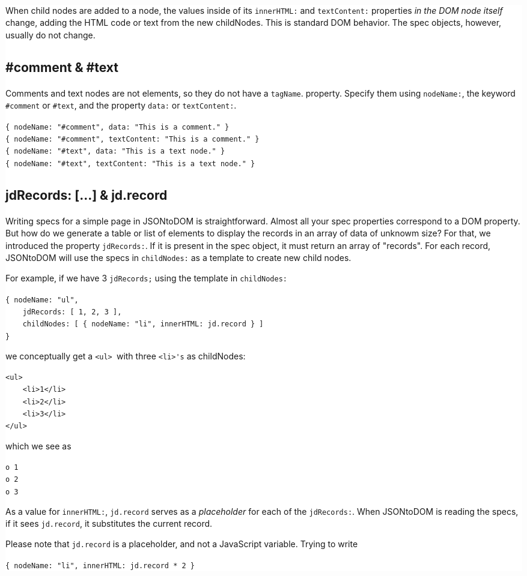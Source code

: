 When child nodes are added to a node, the values inside of its `innerHTML:` and `textContent:` properties *in the DOM node itself* change, adding the HTML code or text from the new childNodes.
This is standard DOM behavior. The spec objects, however, usually do not change.


<a id="comments"></a>
## #comment & #text

Comments and text nodes are not elements, so they do not have a `tagName`. property.  Specify them using `nodeName:`, the keyword `#comment` or `#text`, and the property `data:` or `textContent:`.

	{ nodeName: "#comment", data: "This is a comment." }
	{ nodeName: "#comment", textContent: "This is a comment." }
	{ nodeName: "#text", data: "This is a text node." }
	{ nodeName: "#text", textContent: "This is a text node." }


<a id="jdRecords"></a>
## jdRecords: [...] & jd.record

Writing specs for a simple page in JSONtoDOM is straightforward.
Almost all your spec properties correspond to a DOM property.
But how do we generate a table or list of elements to display the records in an array of data of unknowm size?
For that, we introduced the property `jdRecords:`.
If it is present in the spec object, it must return an array of "records".
For each record, JSONtoDOM will use the specs in `childNodes:` as a template to create new child nodes.

For example, if we have 3 `jdRecords;` using the template in `childNodes:`

	{ nodeName: "ul",
		jdRecords: [ 1, 2, 3 ],
		childNodes: [ { nodeName: "li", innerHTML: jd.record } ]
	}

we conceptually get a `<ul> `with three `<li>'s` as childNodes:

	<ul>
		<li>1</li>
		<li>2</li>
		<li>3</li>
	</ul>

which we see as

	o 1
	o 2
	o 3

As a value for `innerHTML:`, `jd.record` serves as a *placeholder* for each of the `jdRecords:`.
When JSONtoDOM is reading the specs, if it sees `jd.record`, it substitutes the current record.

Please note that `jd.record` is a placeholder, and not a JavaScript variable. Trying to write

	{ nodeName: "li", innerHTML: jd.record * 2 }
